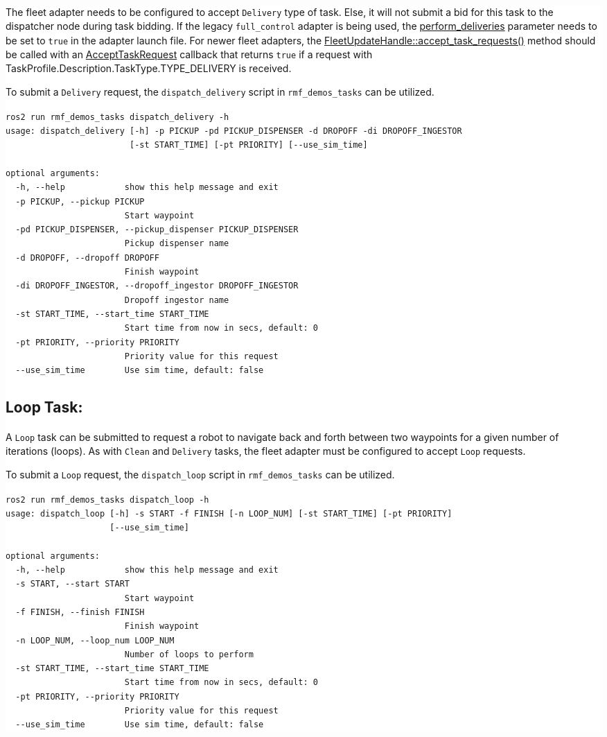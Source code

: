 The fleet adapter needs to be configured to accept `Delivery` type of task. Else, it will not submit a bid for this task to the dispatcher node during task bidding.
If the legacy `full_control` adapter is being used, the [perform_deliveries](https://github.com/open-rmf/rmf_demos/blob/283af6d418f5c8d315cc4ca97c95885a12b15f94/rmf_demos/launch/include/adapters/deliveryRobot_adapter.launch.xml#L45) parameter needs to be set to `true` in the adapter launch file.
For newer fleet adapters, the [FleetUpdateHandle::accept_task_requests()](https://github.com/open-rmf/rmf_ros2/blob/2fe08e328f543fe6a4e0853a60607b5b52015f2a/rmf_fleet_adapter/include/rmf_fleet_adapter/agv/FleetUpdateHandle.hpp#L134) method should be called with an [AcceptTaskRequest](https://github.com/open-rmf/rmf_ros2/blob/2fe08e328f543fe6a4e0853a60607b5b52015f2a/rmf_fleet_adapter/include/rmf_fleet_adapter/agv/FleetUpdateHandle.hpp#L123-L124) callback that returns `true` if a request with TaskProfile.Description.TaskType.TYPE_DELIVERY is received.


To submit a `Delivery` request, the `dispatch_delivery` script in `rmf_demos_tasks` can be utilized.
```
ros2 run rmf_demos_tasks dispatch_delivery -h
usage: dispatch_delivery [-h] -p PICKUP -pd PICKUP_DISPENSER -d DROPOFF -di DROPOFF_INGESTOR
                         [-st START_TIME] [-pt PRIORITY] [--use_sim_time]

optional arguments:
  -h, --help            show this help message and exit
  -p PICKUP, --pickup PICKUP
                        Start waypoint
  -pd PICKUP_DISPENSER, --pickup_dispenser PICKUP_DISPENSER
                        Pickup dispenser name
  -d DROPOFF, --dropoff DROPOFF
                        Finish waypoint
  -di DROPOFF_INGESTOR, --dropoff_ingestor DROPOFF_INGESTOR
                        Dropoff ingestor name
  -st START_TIME, --start_time START_TIME
                        Start time from now in secs, default: 0
  -pt PRIORITY, --priority PRIORITY
                        Priority value for this request
  --use_sim_time        Use sim time, default: false
```

## Loop Task:
A `Loop` task can be submitted to request a robot to navigate back and forth between two waypoints for a given number of iterations (loops).
As with `Clean` and `Delivery` tasks, the fleet adapter must be configured to accept `Loop` requests.

To submit a `Loop` request, the `dispatch_loop` script in `rmf_demos_tasks` can be utilized.

```
ros2 run rmf_demos_tasks dispatch_loop -h
usage: dispatch_loop [-h] -s START -f FINISH [-n LOOP_NUM] [-st START_TIME] [-pt PRIORITY]
                     [--use_sim_time]

optional arguments:
  -h, --help            show this help message and exit
  -s START, --start START
                        Start waypoint
  -f FINISH, --finish FINISH
                        Finish waypoint
  -n LOOP_NUM, --loop_num LOOP_NUM
                        Number of loops to perform
  -st START_TIME, --start_time START_TIME
                        Start time from now in secs, default: 0
  -pt PRIORITY, --priority PRIORITY
                        Priority value for this request
  --use_sim_time        Use sim time, default: false
```

